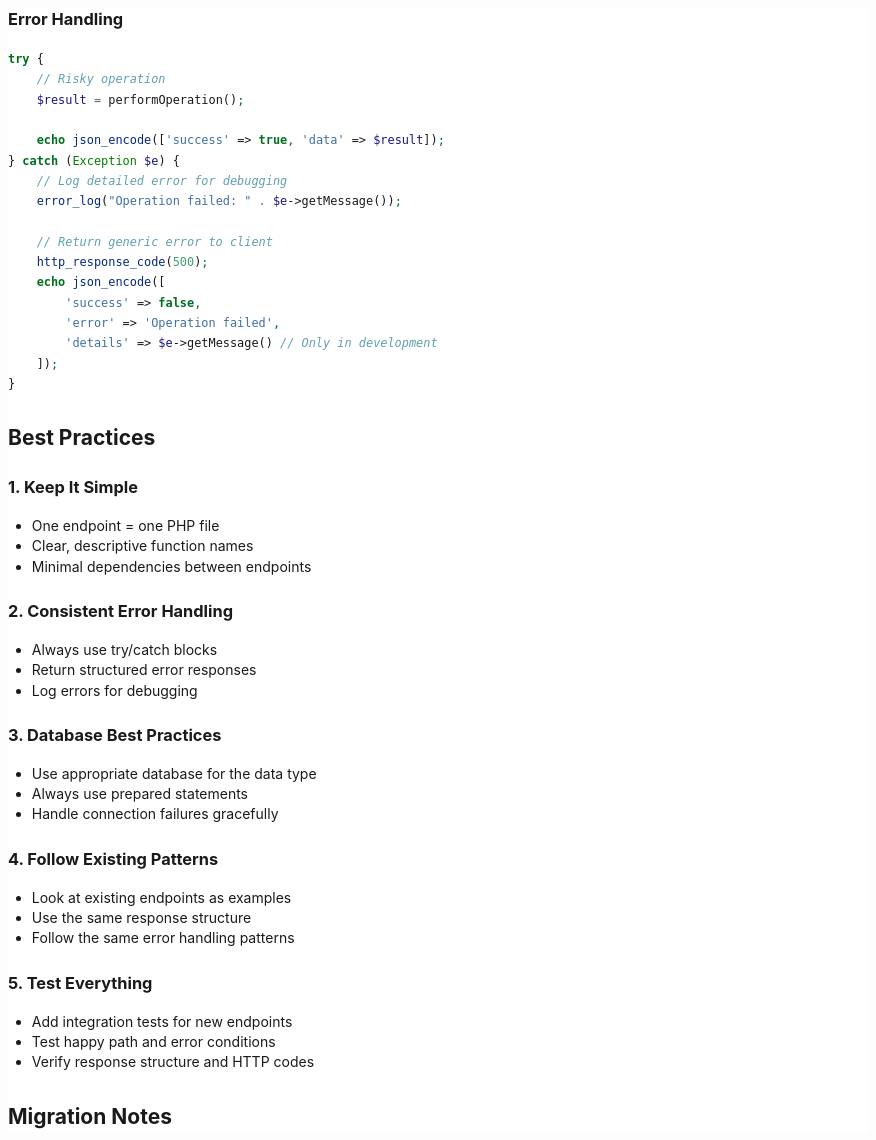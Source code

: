 ### Error Handling
```php
try {
    // Risky operation
    $result = performOperation();
    
    echo json_encode(['success' => true, 'data' => $result]);
} catch (Exception $e) {
    // Log detailed error for debugging
    error_log("Operation failed: " . $e->getMessage());
    
    // Return generic error to client
    http_response_code(500);
    echo json_encode([
        'success' => false,
        'error' => 'Operation failed',
        'details' => $e->getMessage() // Only in development
    ]);
}
```

## Best Practices

### 1. Keep It Simple
- One endpoint = one PHP file
- Clear, descriptive function names
- Minimal dependencies between endpoints

### 2. Consistent Error Handling
- Always use try/catch blocks
- Return structured error responses
- Log errors for debugging

### 3. Database Best Practices
- Use appropriate database for the data type
- Always use prepared statements
- Handle connection failures gracefully

### 4. Follow Existing Patterns
- Look at existing endpoints as examples
- Use the same response structure
- Follow the same error handling patterns

### 5. Test Everything
- Add integration tests for new endpoints
- Test happy path and error conditions
- Verify response structure and HTTP codes

## Migration Notes
